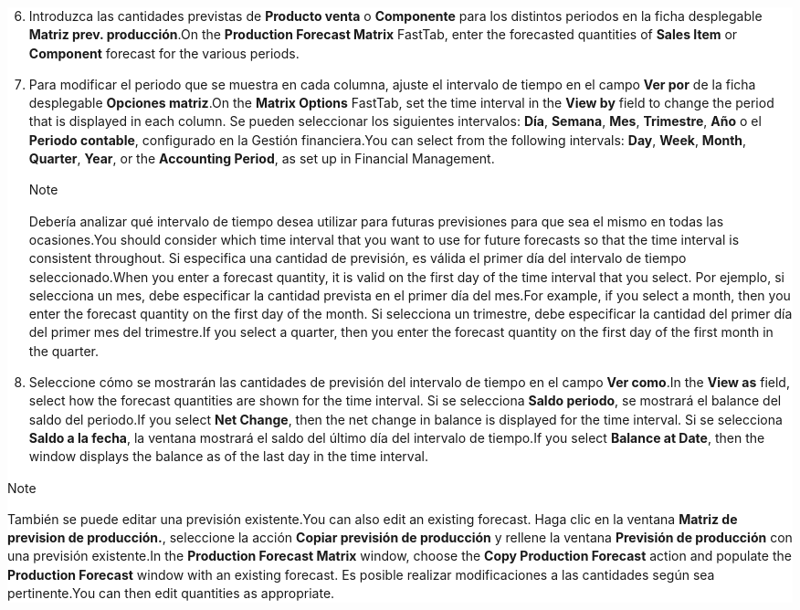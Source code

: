 6.  <span data-ttu-id="b6c03-156">Introduzca las cantidades previstas de **Producto venta** o **Componente** para los distintos periodos en la ficha desplegable **Matriz prev. producción**.</span><span class="sxs-lookup"><span data-stu-id="b6c03-156">On the **Production Forecast Matrix** FastTab, enter the forecasted quantities of **Sales Item** or **Component** forecast for the various periods.</span></span>  
7.  <span data-ttu-id="b6c03-157">Para modificar el periodo que se muestra en cada columna, ajuste el intervalo de tiempo en el campo **Ver por** de la ficha desplegable **Opciones matriz**.</span><span class="sxs-lookup"><span data-stu-id="b6c03-157">On the **Matrix Options** FastTab, set the time interval in the **View by** field to change the period that is displayed in each column.</span></span> <span data-ttu-id="b6c03-158">Se pueden seleccionar los siguientes intervalos: **Día**, **Semana**, **Mes**, **Trimestre**, **Año** o el **Periodo contable**, configurado en la Gestión financiera.</span><span class="sxs-lookup"><span data-stu-id="b6c03-158">You can select from the following intervals: **Day**, **Week**, **Month**, **Quarter**, **Year**, or the **Accounting Period**, as set up in Financial Management.</span></span>  

    > [!NOTE]  
    >  <span data-ttu-id="b6c03-159">Debería analizar qué intervalo de tiempo desea utilizar para futuras previsiones para que sea el mismo en todas las ocasiones.</span><span class="sxs-lookup"><span data-stu-id="b6c03-159">You should consider which time interval that you want to use for future forecasts so that the time interval is consistent throughout.</span></span> <span data-ttu-id="b6c03-160">Si especifica una cantidad de previsión, es válida el primer día del intervalo de tiempo seleccionado.</span><span class="sxs-lookup"><span data-stu-id="b6c03-160">When you enter a forecast quantity, it is valid on the first day of the time interval that you select.</span></span> <span data-ttu-id="b6c03-161">Por ejemplo, si selecciona un mes, debe especificar la cantidad prevista en el primer día del mes.</span><span class="sxs-lookup"><span data-stu-id="b6c03-161">For example, if you select a month, then you enter the forecast quantity on the first day of the month.</span></span> <span data-ttu-id="b6c03-162">Si selecciona un trimestre, debe especificar la cantidad del primer día del primer mes del trimestre.</span><span class="sxs-lookup"><span data-stu-id="b6c03-162">If you select a quarter, then you enter the forecast quantity on the first day of the first month in the quarter.</span></span>  

8.  <span data-ttu-id="b6c03-163">Seleccione cómo se mostrarán las cantidades de previsión del intervalo de tiempo en el campo **Ver como**.</span><span class="sxs-lookup"><span data-stu-id="b6c03-163">In the **View as** field, select how the forecast quantities are shown for the time interval.</span></span> <span data-ttu-id="b6c03-164">Si se selecciona **Saldo periodo**, se mostrará el balance del saldo del periodo.</span><span class="sxs-lookup"><span data-stu-id="b6c03-164">If you select **Net Change**, then the net change in balance is displayed for the time interval.</span></span> <span data-ttu-id="b6c03-165">Si se selecciona **Saldo a la fecha**, la ventana mostrará el saldo del último día del intervalo de tiempo.</span><span class="sxs-lookup"><span data-stu-id="b6c03-165">If you select **Balance at Date**, then the window displays the balance as of the last day in the time interval.</span></span>  

> [!NOTE]  
>  <span data-ttu-id="b6c03-166">También se puede editar una previsión existente.</span><span class="sxs-lookup"><span data-stu-id="b6c03-166">You can also edit an existing forecast.</span></span> <span data-ttu-id="b6c03-167">Haga clic en la ventana **Matriz de prevision de producción.**, seleccione la acción **Copiar previsión de producción** y rellene la ventana **Previsión de producción** con una previsión existente.</span><span class="sxs-lookup"><span data-stu-id="b6c03-167">In the **Production Forecast Matrix** window, choose the **Copy Production Forecast** action and populate the **Production Forecast** window with an existing forecast.</span></span> <span data-ttu-id="b6c03-168">Es posible realizar modificaciones a las cantidades según sea pertinente.</span><span class="sxs-lookup"><span data-stu-id="b6c03-168">You can then edit quantities as appropriate.</span></span>  
